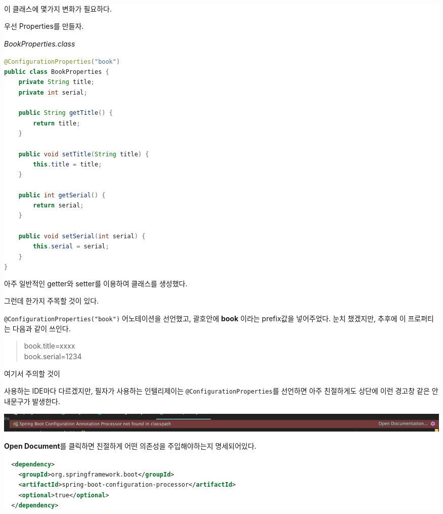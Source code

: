 이 클래스에 몇가지 변화가 필요하다.

우선 Properties를 만들자.

*BookProperties.class*

~~~java
@ConfigurationProperties("book")
public class BookProperties {
    private String title;
    private int serial;

    public String getTitle() {
        return title;
    }

    public void setTitle(String title) {
        this.title = title;
    }

    public int getSerial() {
        return serial;
    }

    public void setSerial(int serial) {
        this.serial = serial;
    }
}
~~~

아주 일반적인 getter와 setter를 이용하여 클래스를 생성했다.

그런데 한가지 주목할 것이 있다.

`@ConfigurationProperties("book")` 어노테이션을 선언했고, 괄호안에 **book** 이라는 prefix값을 넣어주었다. 눈치 챘겠지만, 추후에 이 프로퍼티는 다음과 같이 쓰인다.

>book.title=xxxx <br/> book.serial=1234

여기서 주의할 것이

사용하는 IDE마다 다르겠지만, 필자가 사용하는 인텔리제이는 `@ConfigurationProperties`를 선언하면 아주 친절하게도 상단에 이런 경고창 같은 안내문구가 발생한다.

![configProperties](/assets/images/study/dev/2019/springboot/2_springboot_configurationProperties.png)

**Open Document**를 클릭하면 친절하게 어떤 의존성을 주입해야하는지 명세되어있다.

~~~xml
  <dependency>
    <groupId>org.springframework.boot</groupId>
    <artifactId>spring-boot-configuration-processor</artifactId>
    <optional>true</optional>
  </dependency>
~~~
